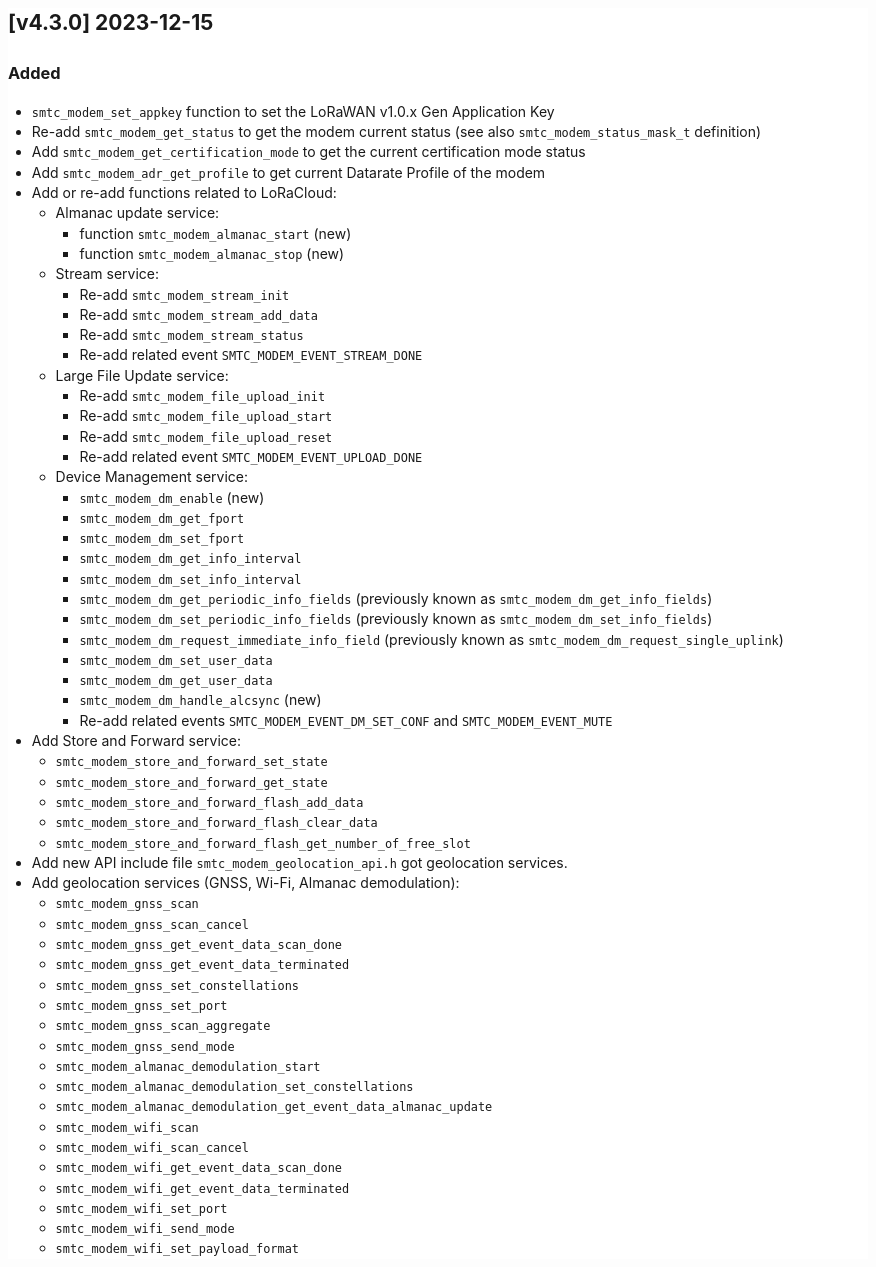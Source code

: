 ## [v4.3.0] 2023-12-15

### Added

* `smtc_modem_set_appkey` function to set the LoRaWAN v1.0.x Gen Application Key
* Re-add `smtc_modem_get_status` to get the modem current status (see also `smtc_modem_status_mask_t` definition)
* Add `smtc_modem_get_certification_mode` to get the current certification mode status
* Add `smtc_modem_adr_get_profile` to get current Datarate Profile of the modem
* Add or re-add functions related to LoRaCloud:
  * Almanac update service:
    * function `smtc_modem_almanac_start` (new)
    * function `smtc_modem_almanac_stop` (new)
  * Stream service:
    * Re-add `smtc_modem_stream_init`
    * Re-add `smtc_modem_stream_add_data`
    * Re-add `smtc_modem_stream_status`
    * Re-add related event `SMTC_MODEM_EVENT_STREAM_DONE`
  * Large File Update service:
    * Re-add `smtc_modem_file_upload_init`
    * Re-add `smtc_modem_file_upload_start`
    * Re-add `smtc_modem_file_upload_reset`
    * Re-add related event `SMTC_MODEM_EVENT_UPLOAD_DONE`
  * Device Management service:
    * `smtc_modem_dm_enable` (new)
    * `smtc_modem_dm_get_fport`
    * `smtc_modem_dm_set_fport`
    * `smtc_modem_dm_get_info_interval`
    * `smtc_modem_dm_set_info_interval`
    * `smtc_modem_dm_get_periodic_info_fields` (previously known as `smtc_modem_dm_get_info_fields`)
    * `smtc_modem_dm_set_periodic_info_fields` (previously known as `smtc_modem_dm_set_info_fields`)
    * `smtc_modem_dm_request_immediate_info_field` (previously known as `smtc_modem_dm_request_single_uplink`)
    * `smtc_modem_dm_set_user_data`
    * `smtc_modem_dm_get_user_data`
    * `smtc_modem_dm_handle_alcsync` (new)
    * Re-add related events `SMTC_MODEM_EVENT_DM_SET_CONF` and `SMTC_MODEM_EVENT_MUTE`
* Add Store and Forward service:
  * `smtc_modem_store_and_forward_set_state`
  * `smtc_modem_store_and_forward_get_state`
  * `smtc_modem_store_and_forward_flash_add_data`
  * `smtc_modem_store_and_forward_flash_clear_data`
  * `smtc_modem_store_and_forward_flash_get_number_of_free_slot`
* Add new API include file `smtc_modem_geolocation_api.h` got geolocation services.
* Add geolocation services (GNSS, Wi-Fi, Almanac demodulation):
  * `smtc_modem_gnss_scan`
  * `smtc_modem_gnss_scan_cancel`
  * `smtc_modem_gnss_get_event_data_scan_done`
  * `smtc_modem_gnss_get_event_data_terminated`
  * `smtc_modem_gnss_set_constellations`
  * `smtc_modem_gnss_set_port`
  * `smtc_modem_gnss_scan_aggregate`
  * `smtc_modem_gnss_send_mode`
  * `smtc_modem_almanac_demodulation_start`
  * `smtc_modem_almanac_demodulation_set_constellations`
  * `smtc_modem_almanac_demodulation_get_event_data_almanac_update`
  * `smtc_modem_wifi_scan`
  * `smtc_modem_wifi_scan_cancel`
  * `smtc_modem_wifi_get_event_data_scan_done`
  * `smtc_modem_wifi_get_event_data_terminated`
  * `smtc_modem_wifi_set_port`
  * `smtc_modem_wifi_send_mode`
  * `smtc_modem_wifi_set_payload_format`